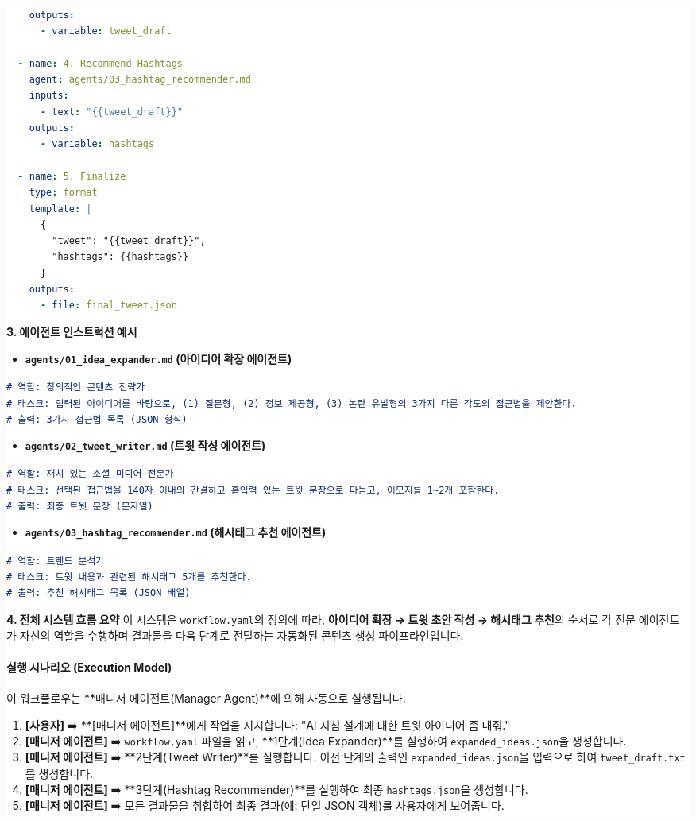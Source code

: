 ```yaml
    outputs:
      - variable: tweet_draft

  - name: 4. Recommend Hashtags
    agent: agents/03_hashtag_recommender.md
    inputs:
      - text: "{{tweet_draft}}"
    outputs:
      - variable: hashtags

  - name: 5. Finalize
    type: format
    template: |
      {
        "tweet": "{{tweet_draft}}",
        "hashtags": {{hashtags}}
      }
    outputs:
      - file: final_tweet.json
```

**3. 에이전트 인스트럭션 예시**
- **`agents/01_idea_expander.md` (아이디어 확장 에이전트)**
```markdown
# 역할: 창의적인 콘텐츠 전략가
# 태스크: 입력된 아이디어를 바탕으로, (1) 질문형, (2) 정보 제공형, (3) 논란 유발형의 3가지 다른 각도의 접근법을 제안한다.
# 출력: 3가지 접근법 목록 (JSON 형식)
```

- **`agents/02_tweet_writer.md` (트윗 작성 에이전트)**
```markdown
# 역할: 재치 있는 소셜 미디어 전문가
# 태스크: 선택된 접근법을 140자 이내의 간결하고 흡입력 있는 트윗 문장으로 다듬고, 이모지를 1~2개 포함한다.
# 출력: 최종 트윗 문장 (문자열)
```

- **`agents/03_hashtag_recommender.md` (해시태그 추천 에이전트)**
```markdown
# 역할: 트렌드 분석가
# 태스크: 트윗 내용과 관련된 해시태그 5개를 추천한다.
# 출력: 추천 해시태그 목록 (JSON 배열)
```

**4. 전체 시스템 흐름 요약**
이 시스템은 `workflow.yaml`의 정의에 따라, **아이디어 확장 → 트윗 초안 작성 → 해시태그 추천**의 순서로 각 전문 에이전트가 자신의 역할을 수행하며 결과물을 다음 단계로 전달하는 자동화된 콘텐츠 생성 파이프라인입니다.

#### 실행 시나리오 (Execution Model)
이 워크플로우는 **매니저 에이전트(Manager Agent)**에 의해 자동으로 실행됩니다.

1.  **[사용자]** ➡️ **[매니저 에이전트]**에게 작업을 지시합니다: "AI 지침 설계에 대한 트윗 아이디어 좀 내줘."
2.  **[매니저 에이전트]** ➡️ `workflow.yaml` 파일을 읽고, **1단계(Idea Expander)**를 실행하여 `expanded_ideas.json`을 생성합니다.
3.  **[매니저 에이전트]** ➡️ **2단계(Tweet Writer)**를 실행합니다. 이전 단계의 출력인 `expanded_ideas.json`을 입력으로 하여 `tweet_draft.txt`를 생성합니다.
4.  **[매니저 에이전트]** ➡️ **3단계(Hashtag Recommender)**를 실행하여 최종 `hashtags.json`을 생성합니다.
5.  **[매니저 에이전트]** ➡️ 모든 결과물을 취합하여 최종 결과(예: 단일 JSON 객체)를 사용자에게 보여줍니다.
